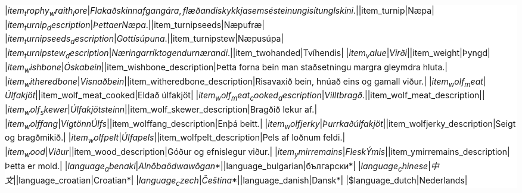 |$item_trophy_wraith_lore|Flakað skinn af gangára, flæðandi skykkja sem sést einungis í tunglskini.|
|$item_turnip|Næpa|
|$item_turnip_description|Þetta er Næpa.|
|$item_turnipseeds|Næpufræ|
|$item_turnipseeds_description|Gott í súpuna.|
|$item_turnipstew|Næpusúpa|
|$item_turnipstew_description|Næringarríkt og endurnærandi.|
|$item_twohanded|Tvíhendis|
|$item_value|Virði|
|$item_weight|Þyngd|
|$item_wishbone|Óskabein|
|$item_wishbone_description|Þetta forna bein man staðsetningu margra gleymdra hluta.|
|$item_witheredbone|Visnað bein|
|$item_witheredbone_description|Risavaxið bein, hnúað eins og gamall viður.|
|$item_wolf_meat|Úlfakjöt|
|$item_wolf_meat_cooked|Eldað úlfakjöt|
|$item_wolf_meat_cooked_description|Villt bragð.|
|$item_wolf_meat_description||
|$item_wolf_skewer|Úlfakjöts teinn|
|$item_wolf_skewer_description|Bragðið lekur af.|
|$item_wolffang|Vígtönn Úlfs|
|$item_wolffang_description|Enþá beitt.|
|$item_wolfjerky|Þurrkað úlfakjöt|
|$item_wolfjerky_description|Seigt og bragðmikið.|
|$item_wolfpelt|Úlfa pels|
|$item_wolfpelt_description|Pels af loðnum feldi.|
|$item_wood|Viður|
|$item_wood_description|Góður og efnislegur viður.|
|$item_ymirremains|Flesk Ýmis|
|$item_ymirremains_description|Þetta er mold.|
|$language_abenaki|Alnôbaôdwawôgan*|
|$language_bulgarian|български*|
|$language_chinese|中文|
|$language_croatian|Croatian*|
|$language_czech|Čeština*|
|$language_danish|Dansk*|
|$language_dutch|Nederlands|
